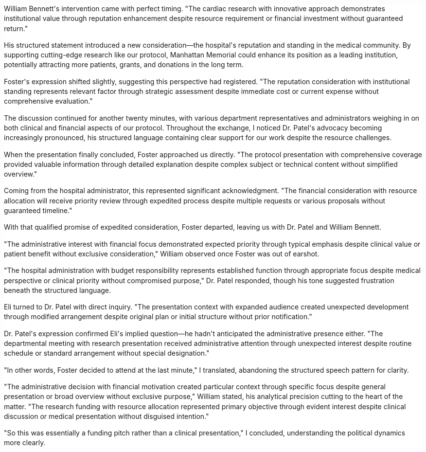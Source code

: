 William Bennett's intervention came with perfect timing. "The cardiac research with innovative approach demonstrates institutional value through reputation enhancement despite resource requirement or financial investment without guaranteed return."

His structured statement introduced a new consideration—the hospital's reputation and standing in the medical community. By supporting cutting-edge research like our protocol, Manhattan Memorial could enhance its position as a leading institution, potentially attracting more patients, grants, and donations in the long term.

Foster's expression shifted slightly, suggesting this perspective had registered. "The reputation consideration with institutional standing represents relevant factor through strategic assessment despite immediate cost or current expense without comprehensive evaluation."

The discussion continued for another twenty minutes, with various department representatives and administrators weighing in on both clinical and financial aspects of our protocol. Throughout the exchange, I noticed Dr. Patel's advocacy becoming increasingly pronounced, his structured language containing clear support for our work despite the resource challenges.

When the presentation finally concluded, Foster approached us directly. "The protocol presentation with comprehensive coverage provided valuable information through detailed explanation despite complex subject or technical content without simplified overview."

Coming from the hospital administrator, this represented significant acknowledgment. "The financial consideration with resource allocation will receive priority review through expedited process despite multiple requests or various proposals without guaranteed timeline."

With that qualified promise of expedited consideration, Foster departed, leaving us with Dr. Patel and William Bennett.

"The administrative interest with financial focus demonstrated expected priority through typical emphasis despite clinical value or patient benefit without exclusive consideration," William observed once Foster was out of earshot.

"The hospital administration with budget responsibility represents established function through appropriate focus despite medical perspective or clinical priority without compromised purpose," Dr. Patel responded, though his tone suggested frustration beneath the structured language.

Eli turned to Dr. Patel with direct inquiry. "The presentation context with expanded audience created unexpected development through modified arrangement despite original plan or initial structure without prior notification."

Dr. Patel's expression confirmed Eli's implied question—he hadn't anticipated the administrative presence either. "The departmental meeting with research presentation received administrative attention through unexpected interest despite routine schedule or standard arrangement without special designation."

"In other words, Foster decided to attend at the last minute," I translated, abandoning the structured speech pattern for clarity.

"The administrative decision with financial motivation created particular context through specific focus despite general presentation or broad overview without exclusive purpose," William stated, his analytical precision cutting to the heart of the matter. "The research funding with resource allocation represented primary objective through evident interest despite clinical discussion or medical presentation without disguised intention."

"So this was essentially a funding pitch rather than a clinical presentation," I concluded, understanding the political dynamics more clearly.
